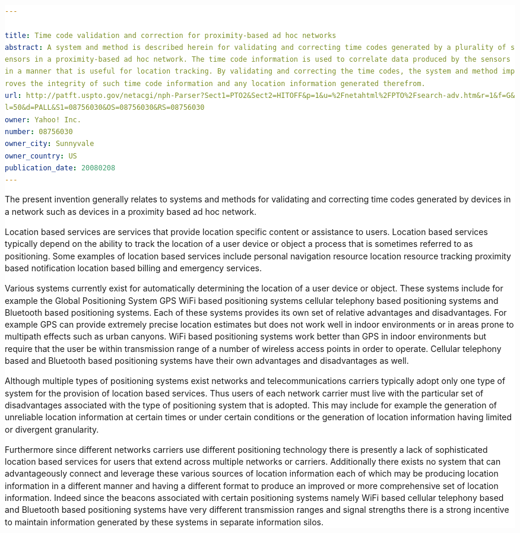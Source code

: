 ```yaml
---

title: Time code validation and correction for proximity-based ad hoc networks
abstract: A system and method is described herein for validating and correcting time codes generated by a plurality of sensors in a proximity-based ad hoc network. The time code information is used to correlate data produced by the sensors in a manner that is useful for location tracking. By validating and correcting the time codes, the system and method improves the integrity of such time code information and any location information generated therefrom.
url: http://patft.uspto.gov/netacgi/nph-Parser?Sect1=PTO2&Sect2=HITOFF&p=1&u=%2Fnetahtml%2FPTO%2Fsearch-adv.htm&r=1&f=G&l=50&d=PALL&S1=08756030&OS=08756030&RS=08756030
owner: Yahoo! Inc.
number: 08756030
owner_city: Sunnyvale
owner_country: US
publication_date: 20080208
---
```

The present invention generally relates to systems and methods for validating and correcting time codes generated by devices in a network such as devices in a proximity based ad hoc network.

Location based services are services that provide location specific content or assistance to users. Location based services typically depend on the ability to track the location of a user device or object a process that is sometimes referred to as positioning. Some examples of location based services include personal navigation resource location resource tracking proximity based notification location based billing and emergency services.

Various systems currently exist for automatically determining the location of a user device or object. These systems include for example the Global Positioning System GPS WiFi based positioning systems cellular telephony based positioning systems and Bluetooth based positioning systems. Each of these systems provides its own set of relative advantages and disadvantages. For example GPS can provide extremely precise location estimates but does not work well in indoor environments or in areas prone to multipath effects such as urban canyons. WiFi based positioning systems work better than GPS in indoor environments but require that the user be within transmission range of a number of wireless access points in order to operate. Cellular telephony based and Bluetooth based positioning systems have their own advantages and disadvantages as well.

Although multiple types of positioning systems exist networks and telecommunications carriers typically adopt only one type of system for the provision of location based services. Thus users of each network carrier must live with the particular set of disadvantages associated with the type of positioning system that is adopted. This may include for example the generation of unreliable location information at certain times or under certain conditions or the generation of location information having limited or divergent granularity.

Furthermore since different networks carriers use different positioning technology there is presently a lack of sophisticated location based services for users that extend across multiple networks or carriers. Additionally there exists no system that can advantageously connect and leverage these various sources of location information each of which may be producing location information in a different manner and having a different format to produce an improved or more comprehensive set of location information. Indeed since the beacons associated with certain positioning systems namely WiFi based cellular telephony based and Bluetooth based positioning systems have very different transmission ranges and signal strengths there is a strong incentive to maintain information generated by these systems in separate information silos.
